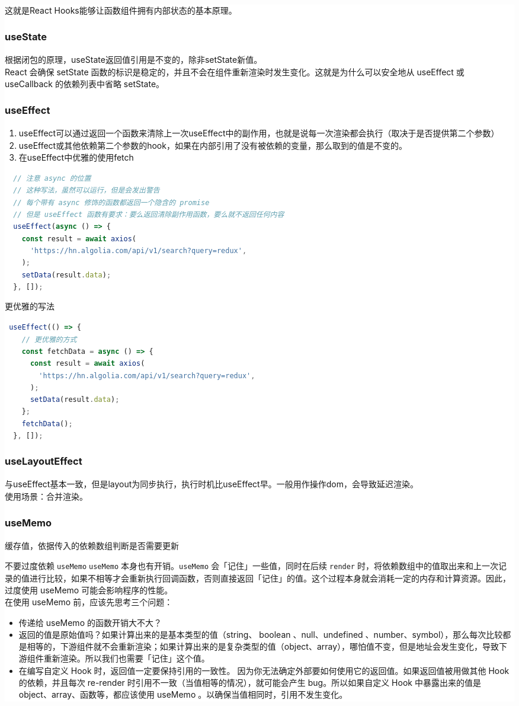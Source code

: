 这就是React Hooks能够让函数组件拥有内部状态的基本原理。


### useState
根据闭包的原理，useState返回值引用是不变的，除非setState新值。  
React 会确保 setState 函数的标识是稳定的，并且不会在组件重新渲染时发生变化。这就是为什么可以安全地从 useEffect 或 useCallback 的依赖列表中省略 setState。
### useEffect
1. useEffect可以通过返回一个函数来清除上一次useEffect中的副作用，也就是说每一次渲染都会执行（取决于是否提供第二个参数）
1. useEffect或其他依赖第二个参数的hook，如果在内部引用了没有被依赖的变量，那么取到的值是不变的。
1. 在useEffect中优雅的使用fetch
```js
  // 注意 async 的位置
  // 这种写法，虽然可以运行，但是会发出警告
  // 每个带有 async 修饰的函数都返回一个隐含的 promise
  // 但是 useEffect 函数有要求：要么返回清除副作用函数，要么就不返回任何内容
  useEffect(async () => {
    const result = await axios(
      'https://hn.algolia.com/api/v1/search?query=redux',
    );
    setData(result.data);
  }, []);
```
更优雅的写法
```js
 useEffect(() => {
    // 更优雅的方式
    const fetchData = async () => {
      const result = await axios(
        'https://hn.algolia.com/api/v1/search?query=redux',
      );
      setData(result.data);
    };
    fetchData();
  }, []);
```
### useLayoutEffect
与useEffect基本一致，但是layout为同步执行，执行时机比useEffect早。一般用作操作dom，会导致延迟渲染。  
使用场景：合并渲染。  
### useMemo
缓存值，依据传入的依赖数组判断是否需要更新

不要过度依赖 `useMemo`
`useMemo` 本身也有开销。`useMemo` 会「记住」一些值，同时在后续 `render` 时，将依赖数组中的值取出来和上一次记录的值进行比较，如果不相等才会重新执行回调函数，否则直接返回「记住」的值。这个过程本身就会消耗一定的内存和计算资源。因此，过度使用 useMemo 可能会影响程序的性能。  
在使用 useMemo 前，应该先思考三个问题：
- 传递给 useMemo 的函数开销大不大？ 
- 返回的值是原始值吗？如果计算出来的是基本类型的值（string、 boolean 、null、undefined 、number、symbol），那么每次比较都是相等的，下游组件就不会重新渲染；如果计算出来的是复杂类型的值（object、array），哪怕值不变，但是地址会发生变化，导致下游组件重新渲染。所以我们也需要「记住」这个值。
- 在编写自定义 Hook 时，返回值一定要保持引用的一致性。 因为你无法确定外部要如何使用它的返回值。如果返回值被用做其他 Hook 的依赖，并且每次 re-render 时引用不一致（当值相等的情况），就可能会产生 bug。所以如果自定义 Hook 中暴露出来的值是 object、array、函数等，都应该使用 useMemo 。以确保当值相同时，引用不发生变化。
